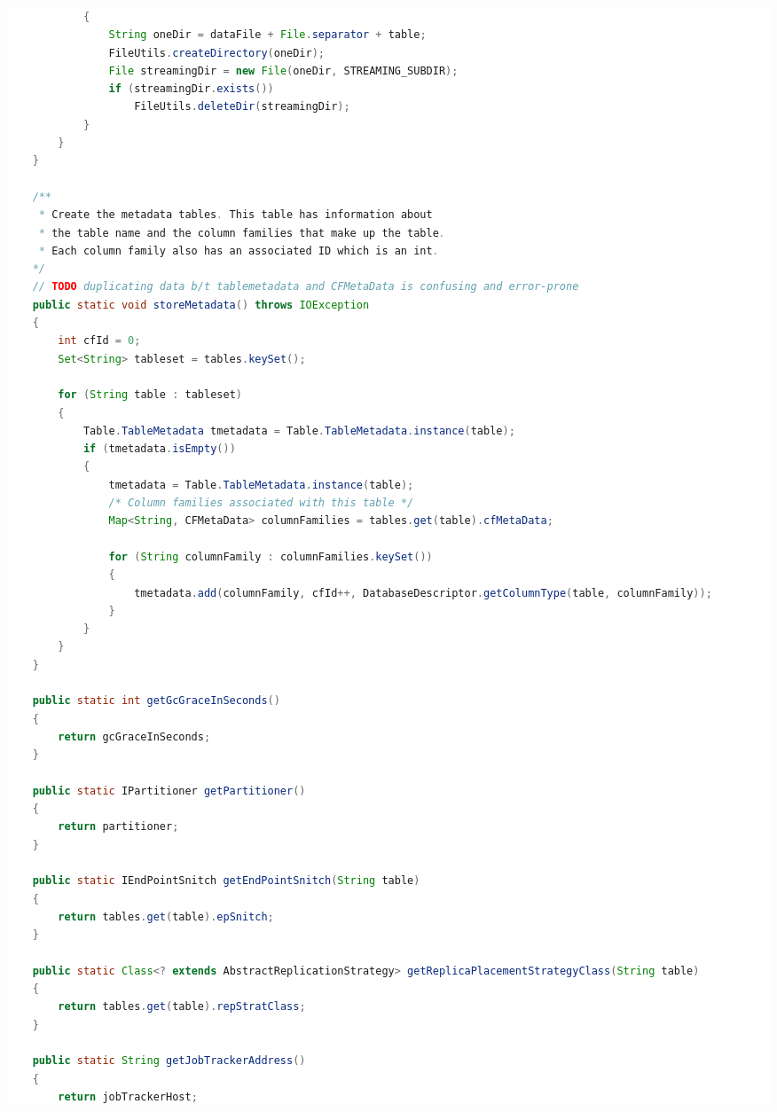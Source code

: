 ```java
            {
                String oneDir = dataFile + File.separator + table;
                FileUtils.createDirectory(oneDir);
                File streamingDir = new File(oneDir, STREAMING_SUBDIR);
                if (streamingDir.exists())
                    FileUtils.deleteDir(streamingDir);
            }
        }
    }

    /**
     * Create the metadata tables. This table has information about
     * the table name and the column families that make up the table.
     * Each column family also has an associated ID which is an int.
    */
    // TODO duplicating data b/t tablemetadata and CFMetaData is confusing and error-prone
    public static void storeMetadata() throws IOException
    {
        int cfId = 0;
        Set<String> tableset = tables.keySet();

        for (String table : tableset)
        {
            Table.TableMetadata tmetadata = Table.TableMetadata.instance(table);
            if (tmetadata.isEmpty())
            {
                tmetadata = Table.TableMetadata.instance(table);
                /* Column families associated with this table */
                Map<String, CFMetaData> columnFamilies = tables.get(table).cfMetaData;

                for (String columnFamily : columnFamilies.keySet())
                {
                    tmetadata.add(columnFamily, cfId++, DatabaseDescriptor.getColumnType(table, columnFamily));
                }
            }
        }
    }

    public static int getGcGraceInSeconds()
    {
        return gcGraceInSeconds;
    }

    public static IPartitioner getPartitioner()
    {
        return partitioner;
    }
    
    public static IEndPointSnitch getEndPointSnitch(String table)
    {
        return tables.get(table).epSnitch;
    }

    public static Class<? extends AbstractReplicationStrategy> getReplicaPlacementStrategyClass(String table)
    {
        return tables.get(table).repStratClass;
    }
    
    public static String getJobTrackerAddress()
    {
        return jobTrackerHost;
```